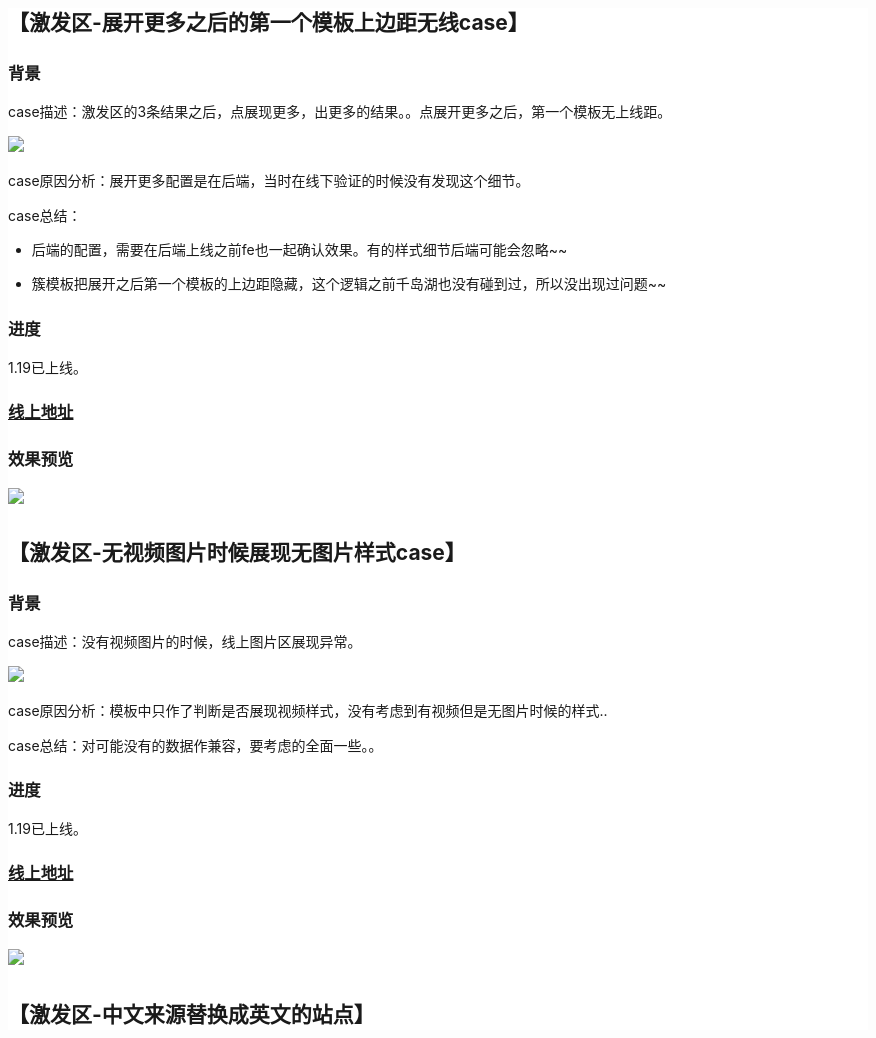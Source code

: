 ## 【激发区-展开更多之后的第一个模板上边距无线case】

### 背景

case描述：激发区的3条结果之后，点展现更多，出更多的结果。。点展开更多之后，第一个模板无上线距。

<img src="../2017-01-12/img/xielingjuan/1.png" width="400"/>

case原因分析：展开更多配置是在后端，当时在线下验证的时候没有发现这个细节。

case总结：

* 后端的配置，需要在后端上线之前fe也一起确认效果。有的样式细节后端可能会忽略~~

* 簇模板把展开之后第一个模板的上边距隐藏，这个逻辑之前千岛湖也没有碰到过，所以没出现过问题~~

### 进度
 
 1.19已上线。

### [线上地址](https://m.baidu.com/s?word=%E9%BB%84%E7%A3%8A%E8%80%81%E5%A9%86&sid=114445)

### 效果预览

<img src="../2017-01-12/img/xielingjuan/2.png" width="400"/>

## 【激发区-无视频图片时候展现无图片样式case】

### 背景

case描述：没有视频图片的时候，线上图片区展现异常。

<img src="../2017-01-12/img/xielingjuan/3.png" width="400"/>

case原因分析：模板中只作了判断是否展现视频样式，没有考虑到有视频但是无图片时候的样式..

case总结：对可能没有的数据作兼容，要考虑的全面一些。。

### 进度
 
 1.19已上线。

### [线上地址](https://m.baidu.com/s?word=%E9%BB%84%E7%A3%8A%E8%80%81%E5%A9%86&sid=114445)

### 效果预览

<img src="../2017-01-12/img/xielingjuan/4.png" width="400"/>

## 【激发区-中文来源替换成英文的站点】
